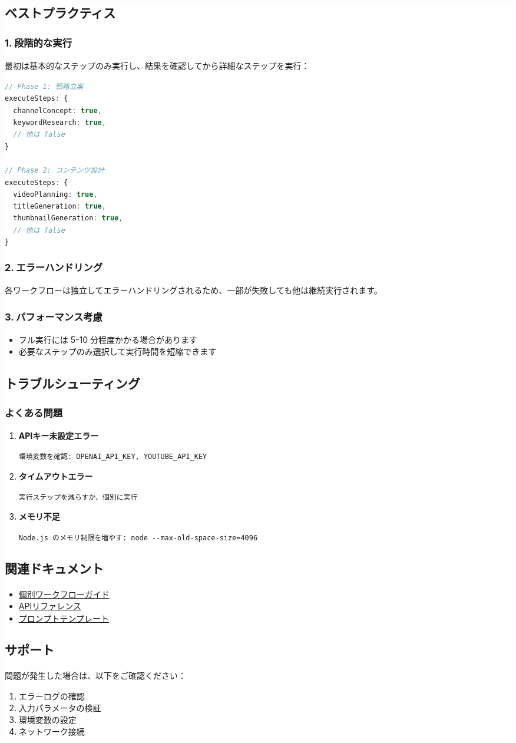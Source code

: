 
## ベストプラクティス

### 1. 段階的な実行
最初は基本的なステップのみ実行し、結果を確認してから詳細なステップを実行：

```typescript
// Phase 1: 戦略立案
executeSteps: {
  channelConcept: true,
  keywordResearch: true,
  // 他は false
}

// Phase 2: コンテンツ設計
executeSteps: {
  videoPlanning: true,
  titleGeneration: true,
  thumbnailGeneration: true,
  // 他は false
}
```

### 2. エラーハンドリング
各ワークフローは独立してエラーハンドリングされるため、一部が失敗しても他は継続実行されます。

### 3. パフォーマンス考慮
- フル実行には 5-10 分程度かかる場合があります
- 必要なステップのみ選択して実行時間を短縮できます

## トラブルシューティング

### よくある問題

1. **APIキー未設定エラー**
   ```
   環境変数を確認: OPENAI_API_KEY, YOUTUBE_API_KEY
   ```

2. **タイムアウトエラー**
   ```
   実行ステップを減らすか、個別に実行
   ```

3. **メモリ不足**
   ```
   Node.js のメモリ制限を増やす: node --max-old-space-size=4096
   ```

## 関連ドキュメント

- [個別ワークフローガイド](./workflows-guide.md)
- [APIリファレンス](./api-reference.md)
- [プロンプトテンプレート](../prompt.md)

## サポート

問題が発生した場合は、以下をご確認ください：

1. エラーログの確認
2. 入力パラメータの検証
3. 環境変数の設定
4. ネットワーク接続